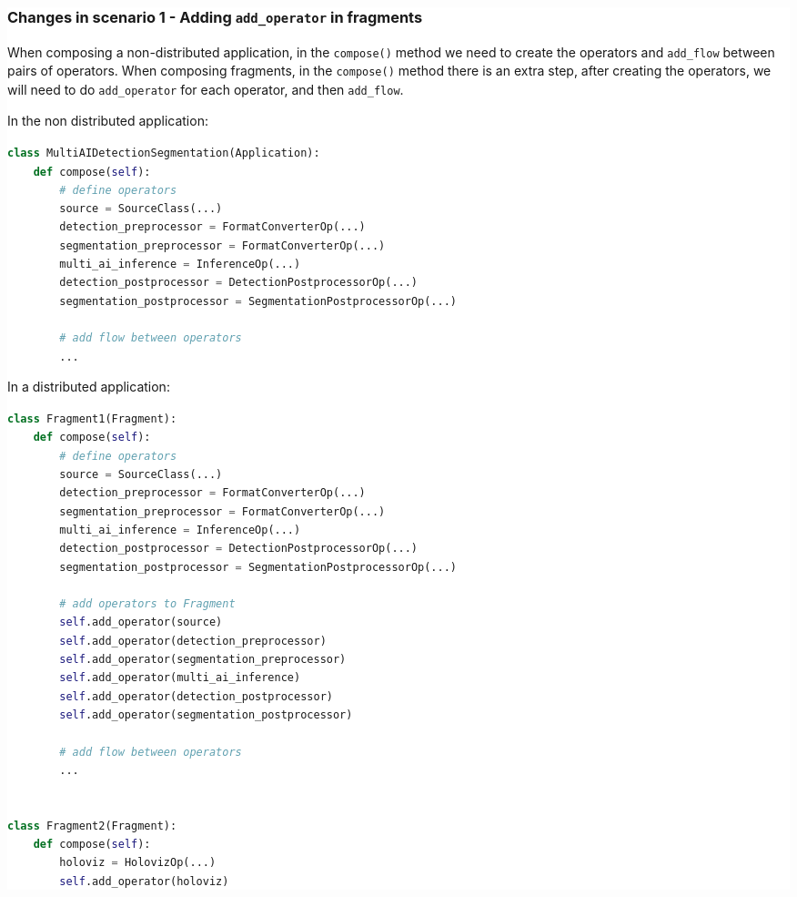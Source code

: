### Changes in scenario 1 - Adding `add_operator` in fragments
When composing a non-distributed application, in the `compose()` method we need to create the operators and `add_flow` between pairs of operators. When composing fragments, in the `compose()` method there is an extra step, after creating the operators, we will need to do `add_operator` for each operator, and then `add_flow`.

In the non distributed application:
```python
class MultiAIDetectionSegmentation(Application):
    def compose(self):
        # define operators
        source = SourceClass(...)
        detection_preprocessor = FormatConverterOp(...)
        segmentation_preprocessor = FormatConverterOp(...)
        multi_ai_inference = InferenceOp(...)
        detection_postprocessor = DetectionPostprocessorOp(...)
        segmentation_postprocessor = SegmentationPostprocessorOp(...)

        # add flow between operators
        ...

```

In a distributed application:
```python #11-17
class Fragment1(Fragment):
    def compose(self):
        # define operators
        source = SourceClass(...)
        detection_preprocessor = FormatConverterOp(...)
        segmentation_preprocessor = FormatConverterOp(...)
        multi_ai_inference = InferenceOp(...)
        detection_postprocessor = DetectionPostprocessorOp(...)
        segmentation_postprocessor = SegmentationPostprocessorOp(...)

        # add operators to Fragment
        self.add_operator(source)
        self.add_operator(detection_preprocessor)
        self.add_operator(segmentation_preprocessor)
        self.add_operator(multi_ai_inference)
        self.add_operator(detection_postprocessor)
        self.add_operator(segmentation_postprocessor)

        # add flow between operators
        ...
        

class Fragment2(Fragment):
    def compose(self):
        holoviz = HolovizOp(...)
        self.add_operator(holoviz)
```
